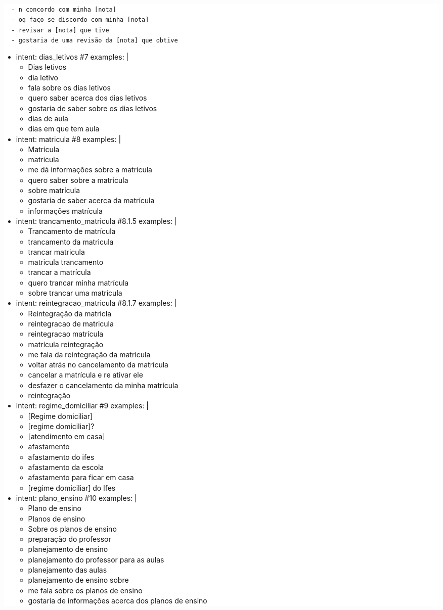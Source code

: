       - n concordo com minha [nota]
      - oq faço se discordo com minha [nota] 
      - revisar a [nota] que tive
      - gostaria de uma revisão da [nota] que obtive
  - intent: dias_letivos #7
    examples: |
      - Dias letivos
      - dia letivo
      - fala sobre os dias letivos
      - quero saber acerca dos dias letivos
      - gostaria de saber sobre os dias letivos
      - dias de aula
      - dias em que tem aula
  - intent: matricula #8
    examples: |
      - Matrícula
      - matricula
      - me dá informações sobre a matricula
      - quero saber sobre a matrícula    
      - sobre matrícula
      - gostaria de saber acerca da matrícula    
      - informações matrícula
  - intent: trancamento_matricula #8.1.5
    examples: |
      - Trancamento de matrícula
      - trancamento da matricula
      - trancar matricula
      - matricula trancamento
      - trancar a matrícula
      - quero trancar minha matrícula
      - sobre trancar uma matrícula
  - intent: reintegracao_matricula #8.1.7
    examples: |
      - Reintegração da matrícla
      - reintegracao de matricula
      - reintegracao matrícula
      - matrícula reintegração
      - me fala da reintegração da matrícula
      - voltar atrás no cancelamento da matrícula
      - cancelar a matrícula e re ativar ele
      - desfazer o cancelamento da minha matrícula
      - reintegração
  - intent: regime_domiciliar #9
    examples: |
      - [Regime domiciliar]
      - [regime domiciliar]?
      - [atendimento em casa]
      - afastamento
      - afastamento do ifes
      - afastamento da escola
      - afastamento para ficar em casa
      - [regime domiciliar] do Ifes
  - intent: plano_ensino #10
    examples: |
      - Plano de ensino
      - Planos de ensino
      - Sobre os planos de ensino
      - preparação do professor
      - planejamento de ensino
      - planejamento do professor para as aulas
      - planejamento das aulas
      - planejamento de ensino sobre
      - me fala sobre os planos de ensino
      - gostaria de informações acerca dos planos de ensino